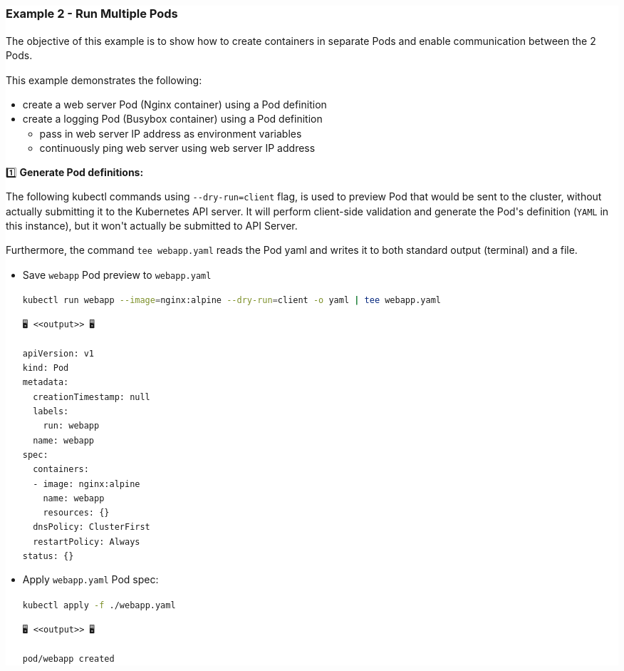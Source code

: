 
### Example 2 - Run Multiple Pods

The objective of this example is to show how to create containers in separate Pods and enable communication between the 2 Pods.

This example demonstrates the following:

- create a web server Pod (Nginx container) using a Pod definition
- create a logging Pod (Busybox container) using a Pod definition
  - pass in web server IP address as environment variables
  - continuously ping web server using web server IP address


1️⃣ **Generate Pod definitions:**

The following kubectl commands using `--dry-run=client` flag, is used to preview Pod that would be sent to the cluster, without actually submitting it to the Kubernetes API server. It will perform client-side validation and generate the Pod's definition (`YAML` in this instance), but it won't actually be submitted to API Server.

Furthermore, the command `tee webapp.yaml` reads the Pod yaml and writes it to both standard output (terminal) and a file.

- Save `webapp` Pod preview to `webapp.yaml`

  ```bash
  kubectl run webapp --image=nginx:alpine --dry-run=client -o yaml | tee webapp.yaml
  ```

  ```console
  🖥️ <<output>> 🖥️

  apiVersion: v1
  kind: Pod
  metadata:
    creationTimestamp: null
    labels:
      run: webapp
    name: webapp
  spec:
    containers:
    - image: nginx:alpine
      name: webapp
      resources: {}
    dnsPolicy: ClusterFirst
    restartPolicy: Always
  status: {}
  ```

- Apply `webapp.yaml` Pod spec:

  ```bash
  kubectl apply -f ./webapp.yaml
  ```

  ```console
  🖥️ <<output>> 🖥️

  pod/webapp created
  ```
